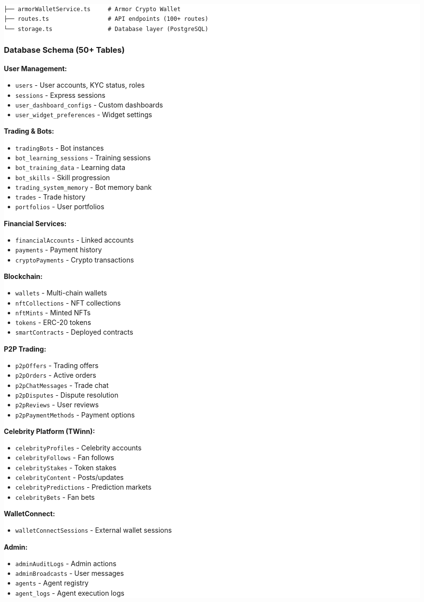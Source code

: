 ```
├── armorWalletService.ts     # Armor Crypto Wallet
├── routes.ts                 # API endpoints (100+ routes)
└── storage.ts                # Database layer (PostgreSQL)
```

### Database Schema (50+ Tables)

**User Management:**
- `users` - User accounts, KYC status, roles
- `sessions` - Express sessions
- `user_dashboard_configs` - Custom dashboards
- `user_widget_preferences` - Widget settings

**Trading & Bots:**
- `tradingBots` - Bot instances
- `bot_learning_sessions` - Training sessions
- `bot_training_data` - Learning data
- `bot_skills` - Skill progression
- `trading_system_memory` - Bot memory bank
- `trades` - Trade history
- `portfolios` - User portfolios

**Financial Services:**
- `financialAccounts` - Linked accounts
- `payments` - Payment history
- `cryptoPayments` - Crypto transactions

**Blockchain:**
- `wallets` - Multi-chain wallets
- `nftCollections` - NFT collections
- `nftMints` - Minted NFTs
- `tokens` - ERC-20 tokens
- `smartContracts` - Deployed contracts

**P2P Trading:**
- `p2pOffers` - Trading offers
- `p2pOrders` - Active orders
- `p2pChatMessages` - Trade chat
- `p2pDisputes` - Dispute resolution
- `p2pReviews` - User reviews
- `p2pPaymentMethods` - Payment options

**Celebrity Platform (TWinn):**
- `celebrityProfiles` - Celebrity accounts
- `celebrityFollows` - Fan follows
- `celebrityStakes` - Token stakes
- `celebrityContent` - Posts/updates
- `celebrityPredictions` - Prediction markets
- `celebrityBets` - Fan bets

**WalletConnect:**
- `walletConnectSessions` - External wallet sessions

**Admin:**
- `adminAuditLogs` - Admin actions
- `adminBroadcasts` - User messages
- `agents` - Agent registry
- `agent_logs` - Agent execution logs
